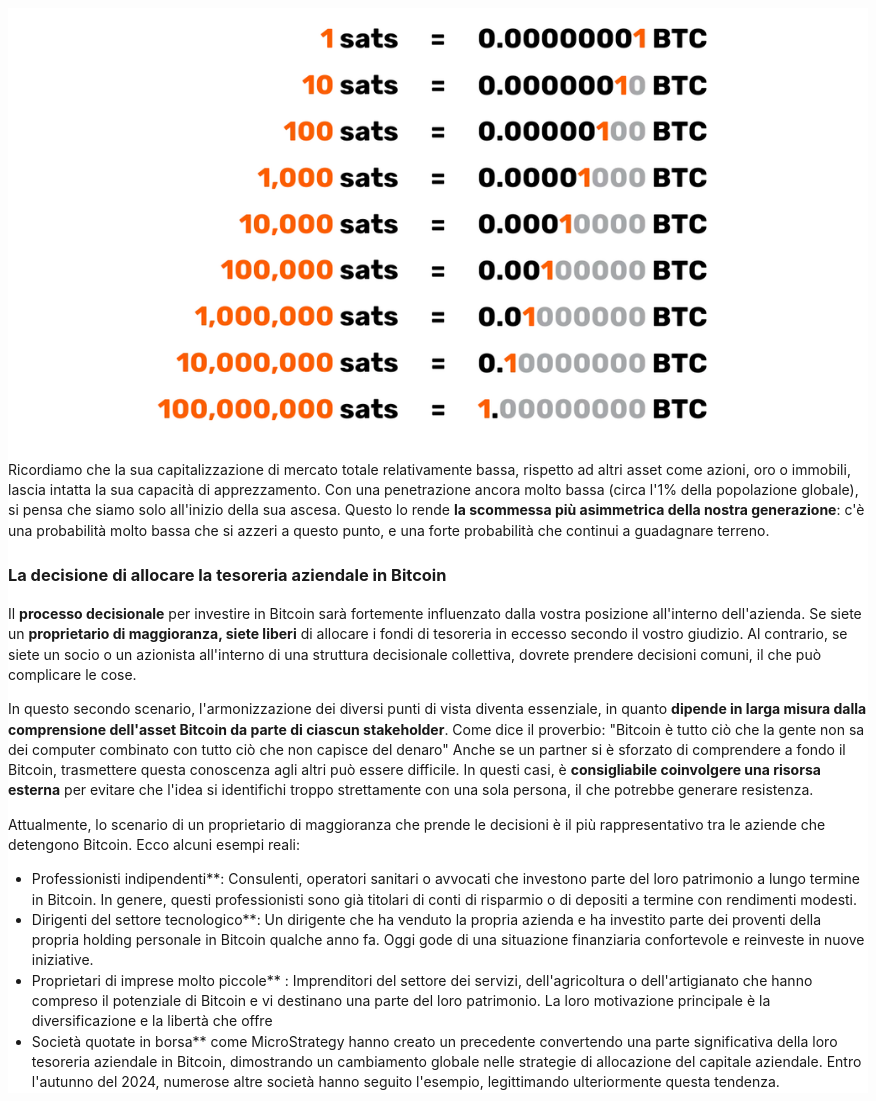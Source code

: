 ![BIZ101](assets/en/08.webp)

Ricordiamo che la sua capitalizzazione di mercato totale relativamente bassa, rispetto ad altri asset come azioni, oro o immobili, lascia intatta la sua capacità di apprezzamento. Con una penetrazione ancora molto bassa (circa l'1% della popolazione globale), si pensa che siamo solo all'inizio della sua ascesa. Questo lo rende **la scommessa più asimmetrica della nostra generazione**: c'è una probabilità molto bassa che si azzeri a questo punto, e una forte probabilità che continui a guadagnare terreno.

### La decisione di allocare la tesoreria aziendale in Bitcoin

Il **processo decisionale** per investire in Bitcoin sarà fortemente influenzato dalla vostra posizione all'interno dell'azienda. Se siete un **proprietario di maggioranza, siete liberi** di allocare i fondi di tesoreria in eccesso secondo il vostro giudizio. Al contrario, se siete un socio o un azionista all'interno di una struttura decisionale collettiva, dovrete prendere decisioni comuni, il che può complicare le cose.

In questo secondo scenario, l'armonizzazione dei diversi punti di vista diventa essenziale, in quanto **dipende in larga misura dalla comprensione dell'asset Bitcoin da parte di ciascun stakeholder**. Come dice il proverbio: "Bitcoin è tutto ciò che la gente non sa dei computer combinato con tutto ciò che non capisce del denaro" Anche se un partner si è sforzato di comprendere a fondo il Bitcoin, trasmettere questa conoscenza agli altri può essere difficile. In questi casi, è **consigliabile coinvolgere una risorsa esterna** per evitare che l'idea si identifichi troppo strettamente con una sola persona, il che potrebbe generare resistenza.

Attualmente, lo scenario di un proprietario di maggioranza che prende le decisioni è il più rappresentativo tra le aziende che detengono Bitcoin. Ecco alcuni esempi reali:


- Professionisti indipendenti**: Consulenti, operatori sanitari o avvocati che investono parte del loro patrimonio a lungo termine in Bitcoin. In genere, questi professionisti sono già titolari di conti di risparmio o di depositi a termine con rendimenti modesti.
- Dirigenti del settore tecnologico**: Un dirigente che ha venduto la propria azienda e ha investito parte dei proventi della propria holding personale in Bitcoin qualche anno fa. Oggi gode di una situazione finanziaria confortevole e reinveste in nuove iniziative.
- Proprietari di imprese molto piccole** : Imprenditori del settore dei servizi, dell'agricoltura o dell'artigianato che hanno compreso il potenziale di Bitcoin e vi destinano una parte del loro patrimonio. La loro motivazione principale è la diversificazione e la libertà che offre
- Società quotate in borsa** come MicroStrategy hanno creato un precedente convertendo una parte significativa della loro tesoreria aziendale in Bitcoin, dimostrando un cambiamento globale nelle strategie di allocazione del capitale aziendale. Entro l'autunno del 2024, numerose altre società hanno seguito l'esempio, legittimando ulteriormente questa tendenza.

